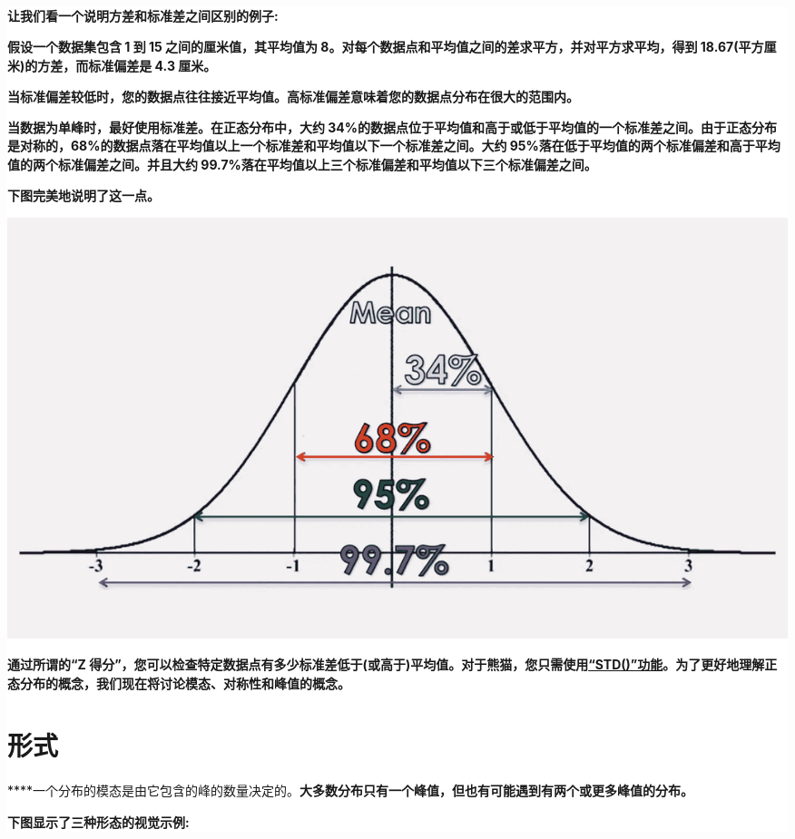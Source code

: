 **让我们看一个说明方差和标准差之间区别的例子:**

**假设一个数据集包含 1 到 15 之间的厘米值，其平均值为 8。对每个数据点和平均值之间的差求平方，并对平方求平均，得到 18.67(平方厘米)的方差，而标准偏差是 4.3 厘米。**

**当标准偏差较低时，您的数据点往往接近平均值。高标准偏差意味着您的数据点分布在很大的范围内。**

**当数据为单峰时，最好使用标准差。在正态分布中，大约 34%的数据点位于平均值和高于或低于平均值的一个标准差之间。由于正态分布是对称的，68%的数据点落在平均值以上一个标准差和平均值以下一个标准差之间。大约 95%落在低于平均值的两个标准偏差和高于平均值的两个标准偏差之间。并且大约 99.7%落在平均值以上三个标准偏差和平均值以下三个标准偏差之间。**

**下图完美地说明了这一点。**

**![](img/2e855d879de5fb2fa01ddf6f8b243f9f.png)**

**通过所谓的“Z 得分”，您可以检查特定数据点有多少标准差低于(或高于)平均值。对于熊猫，您只需使用[“STD()”功能](https://pandas.pydata.org/pandas-docs/stable/generated/pandas.DataFrame.std.html)。为了更好地理解正态分布的概念，我们现在将讨论模态、对称性和峰值的概念。**

# **形式**

****一个分布的模态是由它包含的峰的数量决定的。**大多数分布只有一个峰值，但也有可能遇到有两个或更多峰值的分布。**

**下图显示了三种形态的视觉示例:**
